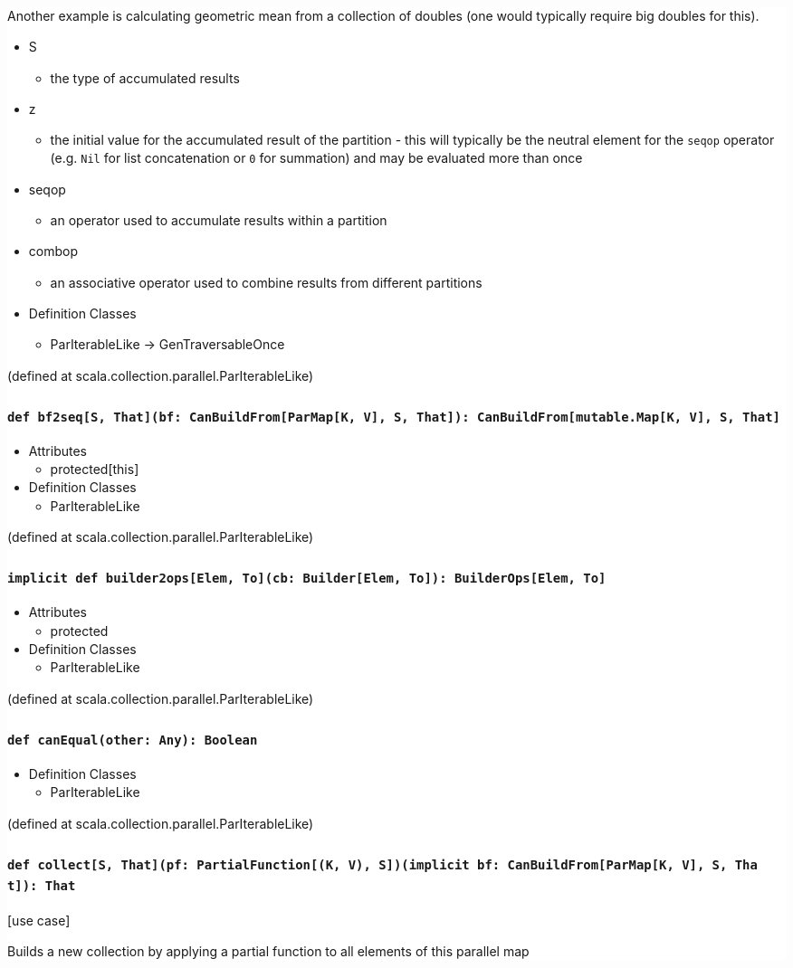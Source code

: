 Another example is calculating geometric mean from a collection of doubles (one
would typically require big doubles for this).

* S
  * the type of accumulated results
* z
  * the initial value for the accumulated result of the partition - this will
    typically be the neutral element for the `seqop` operator (e.g. `Nil` for
    list concatenation or `0` for summation) and may be evaluated more than once
* seqop
  * an operator used to accumulate results within a partition
* combop
  * an associative operator used to combine results from different partitions

* Definition Classes
  * ParIterableLike → GenTraversableOnce

(defined at scala.collection.parallel.ParIterableLike)


### `def bf2seq[S, That](bf: CanBuildFrom[ParMap[K, V], S, That]): CanBuildFrom[mutable.Map[K, V], S, That]` ###

* Attributes
  * protected[this]
* Definition Classes
  * ParIterableLike

(defined at scala.collection.parallel.ParIterableLike)


### `implicit def builder2ops[Elem, To](cb: Builder[Elem, To]): BuilderOps[Elem, To]` ###

* Attributes
  * protected
* Definition Classes
  * ParIterableLike

(defined at scala.collection.parallel.ParIterableLike)


### `def canEqual(other: Any): Boolean`                                      ###

* Definition Classes
  * ParIterableLike

(defined at scala.collection.parallel.ParIterableLike)


### `def collect[S, That](pf: PartialFunction[(K, V), S])(implicit bf: CanBuildFrom[ParMap[K, V], S, That]): That` ###

[use case]

Builds a new collection by applying a partial function to all elements of this
parallel map

